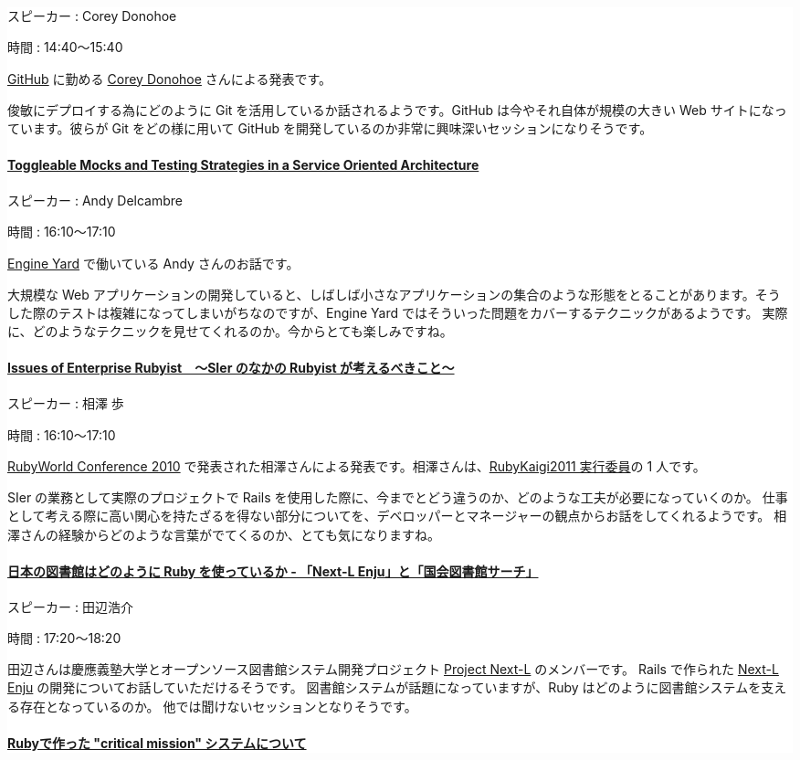 スピーカー 
:  Corey Donohoe

時間 
:  14:40〜15:40

[GitHub](https://github.com/) に勤める [Corey Donohoe](https://github.com/atmos) さんによる発表です。

俊敏にデプロイする為にどのように Git を活用しているか話されるようです。GitHub は今やそれ自体が規模の大きい Web サイトになっています。彼らが Git をどの様に用いて GitHub を開発しているのか非常に興味深いセッションになりそうです。

#### [Toggleable Mocks and Testing Strategies in a Service Oriented Architecture](http://rubykaigi.org/2011/ja/schedule/details/16M05)

スピーカー 
:  Andy Delcambre

時間 
:  16:10〜17:10

[Engine Yard](http://www.engineyard.com/) で働いている Andy さんのお話です。

大規模な Web アプリケーションの開発していると、しばしば小さなアプリケーションの集合のような形態をとることがあります。そうした際のテストは複雑になってしまいがちなのですが、Engine Yard ではそういった問題をカバーするテクニックがあるようです。
実際に、どのようなテクニックを見せてくれるのか。今からとても楽しみですね。

#### [Issues of Enterprise Rubyist　〜SIer のなかの Rubyist が考えるべきこと〜](http://rubykaigi.org/2011/ja/schedule/details/16M06)

スピーカー 
:  相澤 歩

時間 
:  16:10〜17:10

[RubyWorld Conference 2010](http://www.rubyworld-conf.org/ja/archives/2010/program/B-1/)  で発表された相澤さんによる発表です。相澤さんは、[RubyKaigi2011 実行委員](http://rubykaigi.org/2011/ja/team)の 1 人です。

SIer の業務として実際のプロジェクトで Rails を使用した際に、今までとどう違うのか、どのような工夫が必要になっていくのか。
仕事として考える際に高い関心を持たざるを得ない部分についてを、デベロッパーとマネージャーの観点からお話をしてくれるようです。
相澤さんの経験からどのような言葉がでてくるのか、とても気になりますね。

#### [日本の図書館はどのように Ruby を使っているか - 「Next-L Enju」と「国会図書館サーチ」](http://rubykaigi.org/2011/ja/schedule/details/16M07)

スピーカー 
:  田辺浩介

時間 
:  17:20〜18:20

田辺さんは慶應義塾大学とオープンソース図書館システム開発プロジェクト [Project Next-L](http://www.next-l.jp/) のメンバーです。
Rails で作られた [Next-L Enju](https://github.com/nabeta/next-l) の開発についてお話していただけるそうです。
図書館システムが話題になっていますが、Ruby はどのように図書館システムを支える存在となっているのか。
他では聞けないセッションとなりそうです。

#### [Rubyで作った "critical mission" システムについて](http://rubykaigi.org/2011/ja/schedule/details/16M08)
